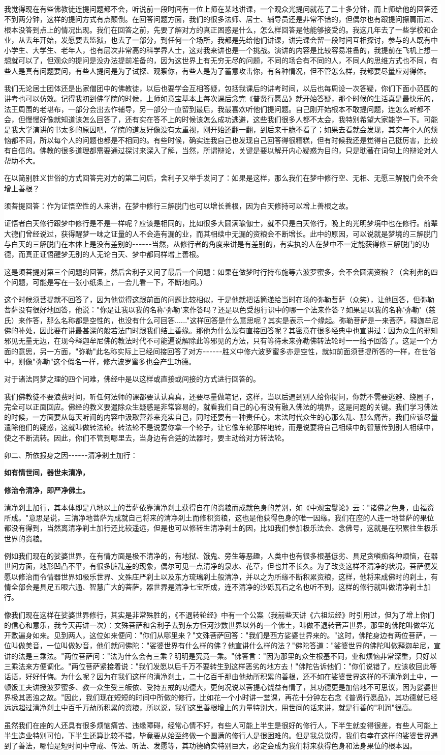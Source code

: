 我觉得现在有些佛教徒连提问题都不会，听说前一段时间有一位上师在某地讲课，一个观众光提问就花了二十多分钟，而上师给他的回答还不到两分钟，这样的提问方式有点颠倒。在回答问题方面，我们的很多法师、居士、辅导员还是非常不错的，但偶尔也有跟提问擦肩而过、根本没答到点上的情况出现。我们在回答之前，先要了解对方的真正困惑是什么，怎么样回答是他能够接受的。我这几年去了一些学校和企业，从去年开始，发愿要去监狱，也去了一部分，到任何一个场所，我都是先给他们讲课，讲完课会留一段时间互相探讨，参与的人既有中小学生、大学生、老年人，也有层次非常高的科学界人士，这对我来讲也是一个挑战。演讲的内容是比较容易准备的，我提前在飞机上想一想就可以了，但观众的提问是没办法提前准备的，因为这世界上有无穷无尽的问题，不同的场合有不同的人，不同人的思维方式也不同，有些人是真有问题要问，有些人提问是为了试探、观察你，有些人是为了蓄意攻击你，有各种情况，但不管怎么样，我都要尽量应对得体。

我们无论居士团体还是出家僧团中的佛教徒，以后也要学会互相答疑，包括我课后的讲考时间，以后也每周设一次答疑，你们下面小范围的讲考也可以仿效。记得我初到佛学院的时候，上师如意宝基本上每次课后念完《普贤行愿品》就开始答疑，那个时候的生活真是最快乐的，法王周围的老堪布，一部分会出去作辅导，另一部分一直留到最后，我最喜欢听他们提问题。自己刚开始根本不敢提问题，连怎么听都不会，但慢慢好像就知道该怎么回答了，还有实在答不上的时候该怎么成功逃避，这些我们很多人都不太会，我特别希望大家能学一下。可能是我大学演讲的书太多的原因吧，学院的道友好像没有太重视，刚开始还翻一翻，到后来干脆不看了；如果去看就会发现，其实每个人的烦恼都不同，所以每个人的问题也都是不相同的。有些时候，确实连我自己也发现自己回答得很糟糕，但有时候我还是觉得自己挺厉害，比较有自信的。佛教的很多道理都需要通过探讨来深入了解，当然，所谓辩论，关键是要以解开内心疑惑为目的，只是耽著在词句上的辩论对人帮助不大。

在以简别胜义世俗的方式回答完对方的第二问后，舍利子又举手发问了：如果是这样，那么我们在梦中修行空、无相、无愿三解脱门会不会增上善根？

须菩提回答：作为证悟空性的人来讲，在梦中修行三解脱门也可以增长善根，因为白天修持可以增上善根之故。

证悟者白天修行跟梦中修行是不是一样呢？应该是相同的，比如很多大圆满瑜伽士，就不只是白天修行，晚上的光明梦境中也在修行。前辈大德们曾经说过，获得醒梦一味之证量的人不会造有漏的业，而其相续中无漏的资粮会不断增长。此中的原因，可以说就是梦境的三解脱门与白天的三解脱门在本体上是没有差别的------当然，从修行者的角度来讲是有差别的，有实执的人在梦中不一定能获得修三解脱门的功德，而真正证悟醒梦无别的人无论白天、梦中都同样增上善根。

这是须菩提对第三个问题的回答，然后舍利子又问了最后一个问题：如果在做梦时行持布施等六波罗蜜多，会不会圆满资粮？（舍利弗的四个问题，可能是写在一张小纸条上，一会儿看一下，不断地问。）

这个时候须菩提就不回答了，因为他觉得这跟前面的问题比较相似，于是他就把话筒递给当时在场的弥勒菩萨（众笑），让他回答，但弥勒菩萨没有很好地回答，他说："你是让我以我的名称'弥勒'来作答吗？还是以色受想行识中的哪一个法来作答？如果是以我的名称'弥勒'（慈氏）来作答，那么名称都是空性的，也没有什么可回答......"这样回答是什么意思呢？其实是表示一个缘起。弥勒菩萨是一来菩萨，释迦牟尼佛的补处，因此要在讲最甚深的般若法门时跟我们结上善缘。那他为什么没有直接回答呢？其密意在很多经典中也宣讲过：因为众生的邪知邪见无量无边，在现今释迦牟尼佛的教法时代不可能遍说解除此等邪见的方法，只有等待未来弥勒佛转法轮时一一给予回答了。这是一个方面的意思，另一方面，"弥勒"此名称实际上已经间接回答了对方------胜义中修六波罗蜜多亦是空性，就如前面须菩提所答的一样，在世俗中，则像"弥勒"这个假名一样，修六波罗蜜多也会产生功德。

对于诸法同梦之理的四个问难，佛经中是以这样或直接或间接的方式进行回答的。

我们佛教徒不要浪费时间，听任何法师的课都要认认真真，还要尽量做笔记，这样，当以后遇到别人给你提问，你就不需要逃避、绕圈子，完全可以正面回应。佛经的教义要遣除众生疑惑是非常容易的，就看我们自己的心有没有融入佛法的境界，这是问题的关键。我们学习佛法的时候，一方面要从每天听闻的内容中汲取营养来充实自己，同时还要有一种责任心，末法时代众生的心那么乱、那么痛苦，我们应该尽量遣除他们的疑惑，这就叫做转法轮。转法轮不是说要你拿一个轮子，让它像车轮那样地转，而是说要将自己相续中的智慧传到别人相续中，使之不断流转。因此，你们不管到哪里去，当身边有合适的法器时，要主动给对方转法轮。

卯二、所依报身之因------清净刹土加行：

**如有情世间，器世未清净，**

**修治令清净，即严净佛土。**

清净刹土加行，其本体即是八地以上的菩萨依靠清净刹土获得自在的资粮而成就色身的差别，如《中观宝鬘论》云："诸佛之色身，由福资所成。"意思是说，三清净地菩萨为成就自己将来的清净刹土而修积资粮，这也是他获得色身的唯一因缘。我们在座的人连一地菩萨的果位都没有得到，当然离清净刹土加行还比较遥远，但是也可以修转生清净刹土的因，比如我们参加极乐法会、念佛号，这就是在积累往生极乐世界的资粮。

例如我们现在的娑婆世界，在有情方面是极不清净的，有地狱、饿鬼、旁生等恶趣，人类中也有很多根基低劣、具足贪嗔痴各种烦恼，在器世间方面，地形凹凸不平，有很多脏乱差的现象，偶尔可见一点清净的泉水、花草，但也并不长久。为了改变这样不清净的状况，菩萨便发愿以修治而令情器世界如极乐世界、文殊庄严刹土以及东方琉璃刹土般清净，并以之为所缘不断积累资粮，这样，他将来成佛时的刹土，有情全部会是具足五眼六通、智慧广大的菩萨，器世界是清净七宝所成，连不清净的沙砾瓦石之名也听不到，这样的修行就叫做清净刹土加行。

像我们现在这样在娑婆世界修行，其实是非常殊胜的，《不退转轮经》中有一个公案（我前些天讲《六祖坛经》时引用过，但为了增上你们的信心和意乐，我今天再讲一次）：文殊菩萨和舍利子去到东方恒河沙数世界以外的一个佛土，叫做不退转音声世界，那里的佛陀叫做华光开敷遍身如来。见到两人，这位如来便问："你们从哪里来？"文殊菩萨回答："我们是西方娑婆世界来的。"这时，佛陀身边有两位菩萨，一位叫做美音，一位叫做妙音，他们就问佛陀："娑婆世界有什么样的佛？他宣讲什么样的法？"佛陀答道："娑婆世界的佛陀叫做释迦牟尼，宣讲的法是三乘法。"两位菩萨问："法为什么会有三乘？明明是究竟一乘。"佛答言："因为那里的众生根基不同，业和烦恼非常深重，只好以三乘法来方便调化。"两位菩萨紧接着说："我们发愿以后千万不要转生到这样恶劣的地方去！"佛陀告诉他们："你们说错了，应该收回此等话语，好好忏悔。为什么呢？因为在我们这样的清净刹土，二十亿百千那由他劫所积累的善根，还不如在娑婆世界这样的不清净刹土中，一顿饭工夫讲授波罗蜜多、教一众生受三皈依、受持五戒的功德大，更何况说以菩提心饶益有情了，其功德更是加倍地不可思议，因为娑婆世界极其恶浊之故。"因此，我们现在短短的时间中所做的修行，比如花一个小时讲一堂课，再花十分钟左右念《普贤行愿品》，其功德就已经远远超过清净刹土中百千万劫所积累的资粮，所以说，我们这里善根增上的力量特别大，用世间的话来讲，就是行善的"利润"很高。

虽然我们在座的人还具有很多烦恼痛苦、违缘障碍，经常心情不好，有些人可能上半生是很好的修行人，下半生就变得很差，有些人可能上半生造业特别可怕，下半生还算比较不错，毕竟要从始至终做一个圆满的修行人是很困难的。但是我总觉得，我们有幸在这样的娑婆世界遇到了善法，哪怕是短时间中守戒、传法、听法、发愿等，其功德确实特别巨大，必定会成为我们将来获得色身和法身果位的根本因。
